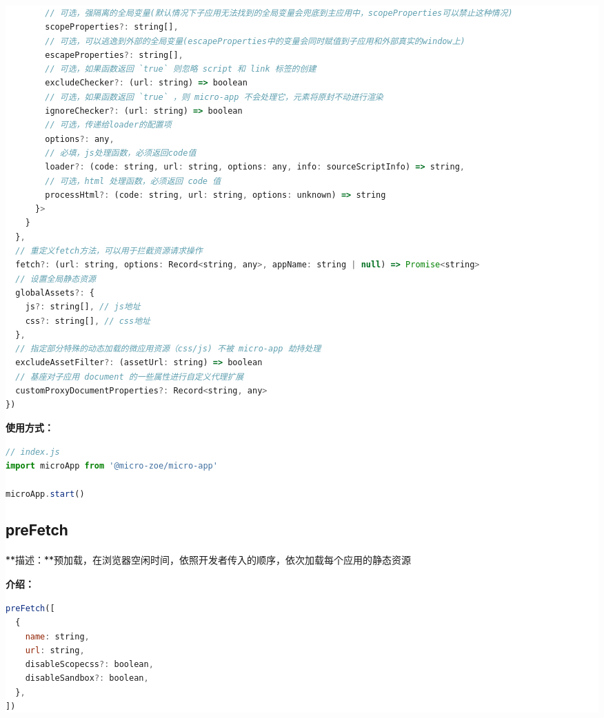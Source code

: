 ```js
        // 可选，强隔离的全局变量(默认情况下子应用无法找到的全局变量会兜底到主应用中，scopeProperties可以禁止这种情况)
        scopeProperties?: string[],
        // 可选，可以逃逸到外部的全局变量(escapeProperties中的变量会同时赋值到子应用和外部真实的window上)
        escapeProperties?: string[],
        // 可选，如果函数返回 `true` 则忽略 script 和 link 标签的创建
        excludeChecker?: (url: string) => boolean
        // 可选，如果函数返回 `true` ，则 micro-app 不会处理它，元素将原封不动进行渲染
        ignoreChecker?: (url: string) => boolean
        // 可选，传递给loader的配置项
        options?: any,
        // 必填，js处理函数，必须返回code值
        loader?: (code: string, url: string, options: any, info: sourceScriptInfo) => string,
        // 可选，html 处理函数，必须返回 code 值
        processHtml?: (code: string, url: string, options: unknown) => string
      }>
    }
  },
  // 重定义fetch方法，可以用于拦截资源请求操作
  fetch?: (url: string, options: Record<string, any>, appName: string | null) => Promise<string>
  // 设置全局静态资源
  globalAssets?: {
    js?: string[], // js地址
    css?: string[], // css地址
  },
  // 指定部分特殊的动态加载的微应用资源（css/js) 不被 micro-app 劫持处理
  excludeAssetFilter?: (assetUrl: string) => boolean
  // 基座对子应用 document 的一些属性进行自定义代理扩展
  customProxyDocumentProperties?: Record<string, any>
})
```

**使用方式：**
```js
// index.js
import microApp from '@micro-zoe/micro-app'

microApp.start()
```

## preFetch
**描述：**预加载，在浏览器空闲时间，依照开发者传入的顺序，依次加载每个应用的静态资源

**介绍：**
```js
preFetch([
  {
    name: string,
    url: string,
    disableScopecss?: boolean,
    disableSandbox?: boolean,
  },
])
```
